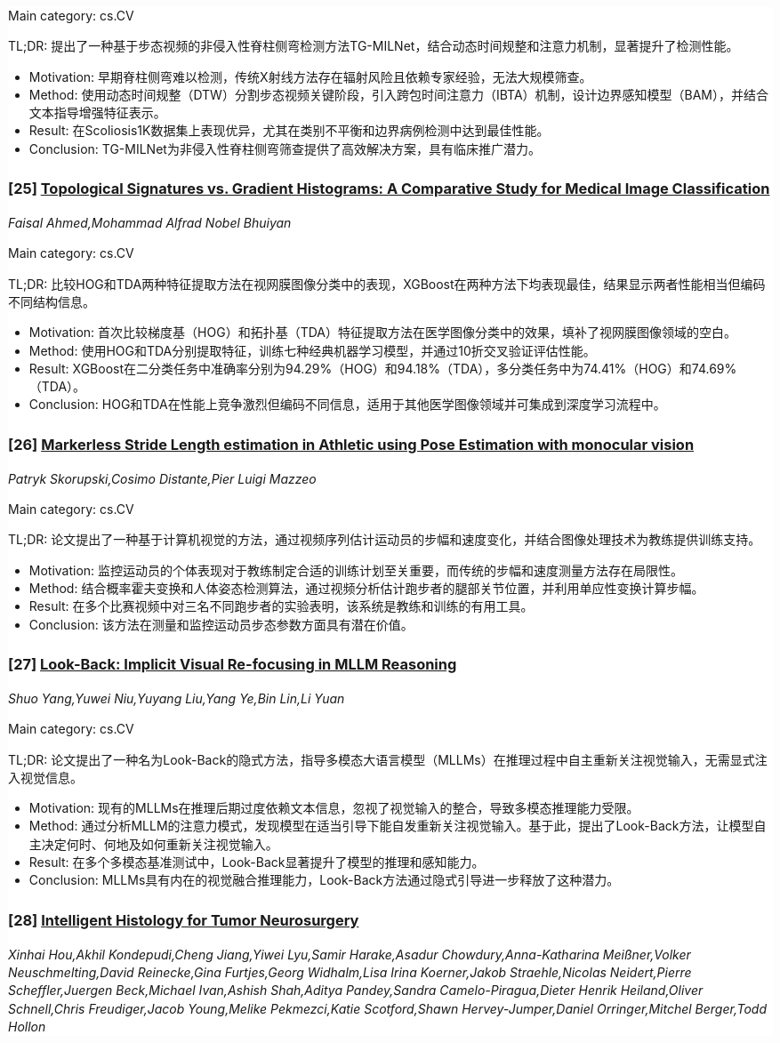 Main category: cs.CV

TL;DR: 提出了一种基于步态视频的非侵入性脊柱侧弯检测方法TG-MILNet，结合动态时间规整和注意力机制，显著提升了检测性能。

- Motivation: 早期脊柱侧弯难以检测，传统X射线方法存在辐射风险且依赖专家经验，无法大规模筛查。
- Method: 使用动态时间规整（DTW）分割步态视频关键阶段，引入跨包时间注意力（IBTA）机制，设计边界感知模型（BAM），并结合文本指导增强特征表示。
- Result: 在Scoliosis1K数据集上表现优异，尤其在类别不平衡和边界病例检测中达到最佳性能。
- Conclusion: TG-MILNet为非侵入性脊柱侧弯筛查提供了高效解决方案，具有临床推广潜力。


### [25] [Topological Signatures vs. Gradient Histograms: A Comparative Study for Medical Image Classification](https://arxiv.org/abs/2507.03006)
*Faisal Ahmed,Mohammad Alfrad Nobel Bhuiyan*

Main category: cs.CV

TL;DR: 比较HOG和TDA两种特征提取方法在视网膜图像分类中的表现，XGBoost在两种方法下均表现最佳，结果显示两者性能相当但编码不同结构信息。

- Motivation: 首次比较梯度基（HOG）和拓扑基（TDA）特征提取方法在医学图像分类中的效果，填补了视网膜图像领域的空白。
- Method: 使用HOG和TDA分别提取特征，训练七种经典机器学习模型，并通过10折交叉验证评估性能。
- Result: XGBoost在二分类任务中准确率分别为94.29%（HOG）和94.18%（TDA），多分类任务中为74.41%（HOG）和74.69%（TDA）。
- Conclusion: HOG和TDA在性能上竞争激烈但编码不同信息，适用于其他医学图像领域并可集成到深度学习流程中。


### [26] [Markerless Stride Length estimation in Athletic using Pose Estimation with monocular vision](https://arxiv.org/abs/2507.03016)
*Patryk Skorupski,Cosimo Distante,Pier Luigi Mazzeo*

Main category: cs.CV

TL;DR: 论文提出了一种基于计算机视觉的方法，通过视频序列估计运动员的步幅和速度变化，并结合图像处理技术为教练提供训练支持。

- Motivation: 监控运动员的个体表现对于教练制定合适的训练计划至关重要，而传统的步幅和速度测量方法存在局限性。
- Method: 结合概率霍夫变换和人体姿态检测算法，通过视频分析估计跑步者的腿部关节位置，并利用单应性变换计算步幅。
- Result: 在多个比赛视频中对三名不同跑步者的实验表明，该系统是教练和训练的有用工具。
- Conclusion: 该方法在测量和监控运动员步态参数方面具有潜在价值。


### [27] [Look-Back: Implicit Visual Re-focusing in MLLM Reasoning](https://arxiv.org/abs/2507.03019)
*Shuo Yang,Yuwei Niu,Yuyang Liu,Yang Ye,Bin Lin,Li Yuan*

Main category: cs.CV

TL;DR: 论文提出了一种名为Look-Back的隐式方法，指导多模态大语言模型（MLLMs）在推理过程中自主重新关注视觉输入，无需显式注入视觉信息。

- Motivation: 现有的MLLMs在推理后期过度依赖文本信息，忽视了视觉输入的整合，导致多模态推理能力受限。
- Method: 通过分析MLLM的注意力模式，发现模型在适当引导下能自发重新关注视觉输入。基于此，提出了Look-Back方法，让模型自主决定何时、何地及如何重新关注视觉输入。
- Result: 在多个多模态基准测试中，Look-Back显著提升了模型的推理和感知能力。
- Conclusion: MLLMs具有内在的视觉融合推理能力，Look-Back方法通过隐式引导进一步释放了这种潜力。


### [28] [Intelligent Histology for Tumor Neurosurgery](https://arxiv.org/abs/2507.03037)
*Xinhai Hou,Akhil Kondepudi,Cheng Jiang,Yiwei Lyu,Samir Harake,Asadur Chowdury,Anna-Katharina Meißner,Volker Neuschmelting,David Reinecke,Gina Furtjes,Georg Widhalm,Lisa Irina Koerner,Jakob Straehle,Nicolas Neidert,Pierre Scheffler,Juergen Beck,Michael Ivan,Ashish Shah,Aditya Pandey,Sandra Camelo-Piragua,Dieter Henrik Heiland,Oliver Schnell,Chris Freudiger,Jacob Young,Melike Pekmezci,Katie Scotford,Shawn Hervey-Jumper,Daniel Orringer,Mitchel Berger,Todd Hollon*
